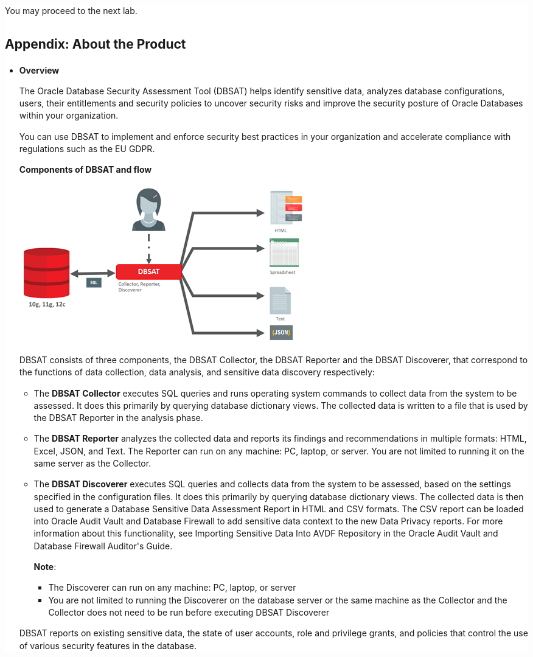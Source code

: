 You may proceed to the next lab.

## **Appendix**: About the Product
- **Overview**

    The Oracle Database Security Assessment Tool (DBSAT) helps identify sensitive data, analyzes database configurations, users, their entitlements and security policies to uncover security risks and improve the security posture of Oracle Databases within your organization.

    You can use DBSAT to implement and enforce security best practices in your organization and accelerate compliance with regulations such as the EU GDPR. 

    **Components of DBSAT and flow**

   ![](./images/dbsat-concept.png " ")

    DBSAT consists of three components, the DBSAT Collector, the DBSAT Reporter and the DBSAT Discoverer, that correspond to the functions of data collection, data analysis, and sensitive data discovery respectively:
    - The **DBSAT Collector** executes SQL queries and runs operating system commands to collect data from the system to be assessed. It does this primarily by querying database dictionary views. The collected data is written to a file that is used by the DBSAT Reporter in the analysis phase.
    - The **DBSAT Reporter** analyzes the collected data and reports its findings and recommendations in multiple formats: HTML, Excel, JSON, and Text. The Reporter can run on any machine: PC, laptop, or server. You are not limited to running it on the same server as the Collector.
    - The **DBSAT Discoverer** executes SQL queries and collects data from the system to be assessed, based on the settings specified in the configuration files. It does this primarily by querying database dictionary views. The collected data is then used to generate a Database Sensitive Data Assessment Report in HTML and CSV formats. The CSV report can be loaded into Oracle Audit Vault and Database Firewall to add sensitive data context to the new Data Privacy reports. For more information about this functionality, see Importing Sensitive Data Into AVDF Repository in the Oracle Audit Vault and Database Firewall Auditor's Guide.

        **Note**:
        - The Discoverer can run on any machine: PC, laptop, or server
        - You are not limited to running the Discoverer on the database server or the same machine as the Collector and the Collector does not need to be run before executing DBSAT Discoverer

    DBSAT reports on existing sensitive data, the state of user accounts, role and privilege grants, and policies that control the use of various security features in the database.
